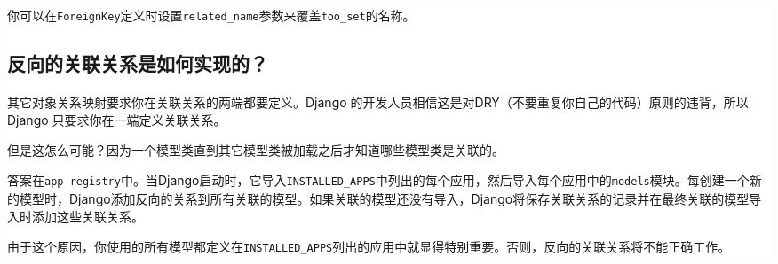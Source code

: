 你可以在`ForeignKey`定义时设置`related_name`参数来覆盖`foo_set`的名称。

## 反向的关联关系是如何实现的？

其它对象关系映射要求你在关联关系的两端都要定义。Django 的开发人员相信这是对DRY（不要重复你自己的代码）原则的违背，所以Django 只要求你在一端定义关联关系。

但是这怎么可能？因为一个模型类直到其它模型类被加载之后才知道哪些模型类是关联的。

答案在`app registry`中。当Django启动时，它导入`INSTALLED_APPS`中列出的每个应用，然后导入每个应用中的`models`模块。每创建一个新的模型时，Django添加反向的关系到所有关联的模型。如果关联的模型还没有导入，Django将保存关联关系的记录并在最终关联的模型导入时添加这些关联关系。

由于这个原因，你使用的所有模型都定义在`INSTALLED_APPS`列出的应用中就显得特别重要。否则，反向的关联关系将不能正确工作。